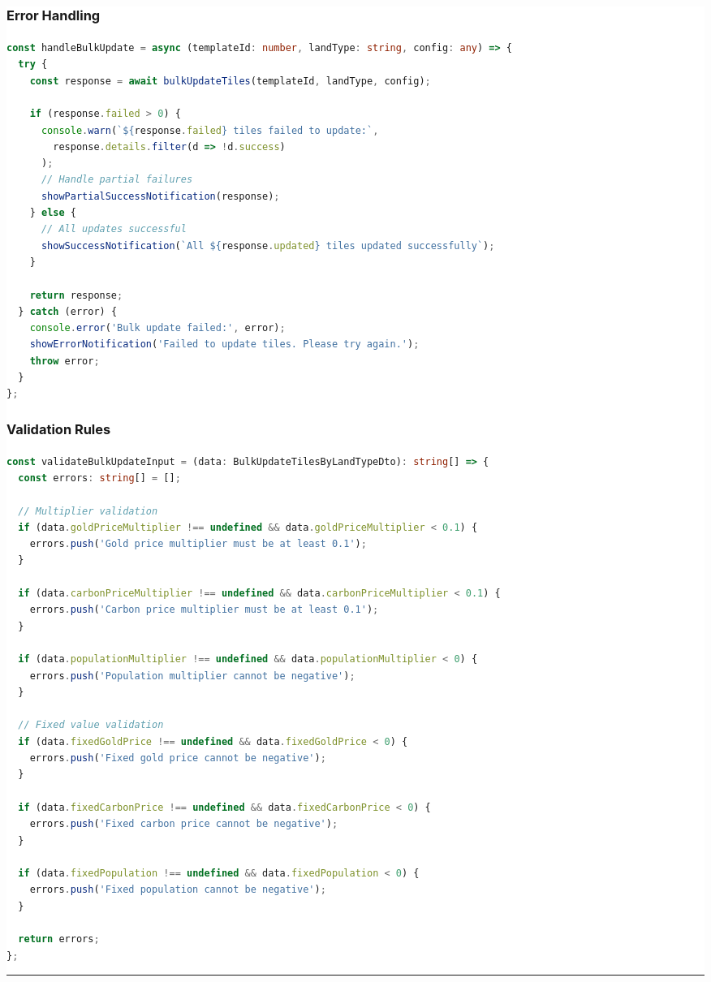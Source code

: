 ### Error Handling

```typescript
const handleBulkUpdate = async (templateId: number, landType: string, config: any) => {
  try {
    const response = await bulkUpdateTiles(templateId, landType, config);
    
    if (response.failed > 0) {
      console.warn(`${response.failed} tiles failed to update:`, 
        response.details.filter(d => !d.success)
      );
      // Handle partial failures
      showPartialSuccessNotification(response);
    } else {
      // All updates successful
      showSuccessNotification(`All ${response.updated} tiles updated successfully`);
    }
    
    return response;
  } catch (error) {
    console.error('Bulk update failed:', error);
    showErrorNotification('Failed to update tiles. Please try again.');
    throw error;
  }
};
```

### Validation Rules

```typescript
const validateBulkUpdateInput = (data: BulkUpdateTilesByLandTypeDto): string[] => {
  const errors: string[] = [];
  
  // Multiplier validation
  if (data.goldPriceMultiplier !== undefined && data.goldPriceMultiplier < 0.1) {
    errors.push('Gold price multiplier must be at least 0.1');
  }
  
  if (data.carbonPriceMultiplier !== undefined && data.carbonPriceMultiplier < 0.1) {
    errors.push('Carbon price multiplier must be at least 0.1');
  }
  
  if (data.populationMultiplier !== undefined && data.populationMultiplier < 0) {
    errors.push('Population multiplier cannot be negative');
  }
  
  // Fixed value validation
  if (data.fixedGoldPrice !== undefined && data.fixedGoldPrice < 0) {
    errors.push('Fixed gold price cannot be negative');
  }
  
  if (data.fixedCarbonPrice !== undefined && data.fixedCarbonPrice < 0) {
    errors.push('Fixed carbon price cannot be negative');
  }
  
  if (data.fixedPopulation !== undefined && data.fixedPopulation < 0) {
    errors.push('Fixed population cannot be negative');
  }
  
  return errors;
};
```

---